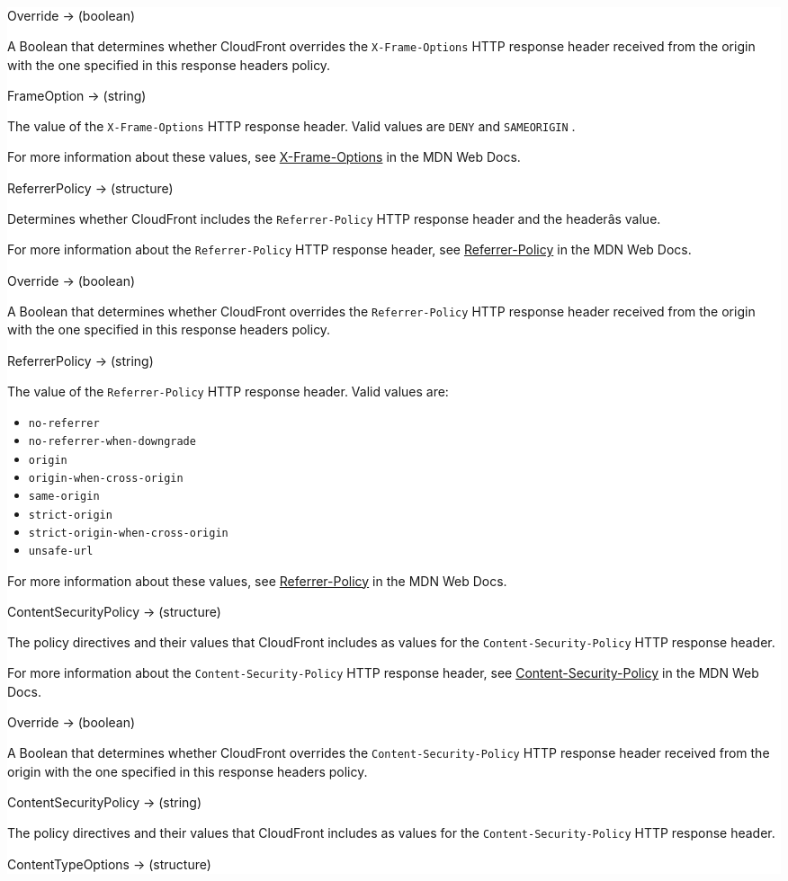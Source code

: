 Override -> (boolean)

A Boolean that determines whether CloudFront overrides the `X-Frame-Options` HTTP response header received from the origin with the one specified in this response headers policy.

FrameOption -> (string)

The value of the `X-Frame-Options` HTTP response header. Valid values are `DENY` and `SAMEORIGIN` .

For more information about these values, see [X-Frame-Options](https://developer.mozilla.org/en-US/docs/Web/HTTP/Headers/X-Frame-Options) in the MDN Web Docs.

ReferrerPolicy -> (structure)

Determines whether CloudFront includes the `Referrer-Policy` HTTP response header and the headerâs value.

For more information about the `Referrer-Policy` HTTP response header, see [Referrer-Policy](https://developer.mozilla.org/en-US/docs/Web/HTTP/Headers/Referrer-Policy) in the MDN Web Docs.

Override -> (boolean)

A Boolean that determines whether CloudFront overrides the `Referrer-Policy` HTTP response header received from the origin with the one specified in this response headers policy.

ReferrerPolicy -> (string)

The value of the `Referrer-Policy` HTTP response header. Valid values are:

- `no-referrer`
- `no-referrer-when-downgrade`
- `origin`
- `origin-when-cross-origin`
- `same-origin`
- `strict-origin`
- `strict-origin-when-cross-origin`
- `unsafe-url`

For more information about these values, see [Referrer-Policy](https://developer.mozilla.org/en-US/docs/Web/HTTP/Headers/Referrer-Policy) in the MDN Web Docs.

ContentSecurityPolicy -> (structure)

The policy directives and their values that CloudFront includes as values for the `Content-Security-Policy` HTTP response header.

For more information about the `Content-Security-Policy` HTTP response header, see [Content-Security-Policy](https://developer.mozilla.org/en-US/docs/Web/HTTP/Headers/Content-Security-Policy) in the MDN Web Docs.

Override -> (boolean)

A Boolean that determines whether CloudFront overrides the `Content-Security-Policy` HTTP response header received from the origin with the one specified in this response headers policy.

ContentSecurityPolicy -> (string)

The policy directives and their values that CloudFront includes as values for the `Content-Security-Policy` HTTP response header.

ContentTypeOptions -> (structure)

